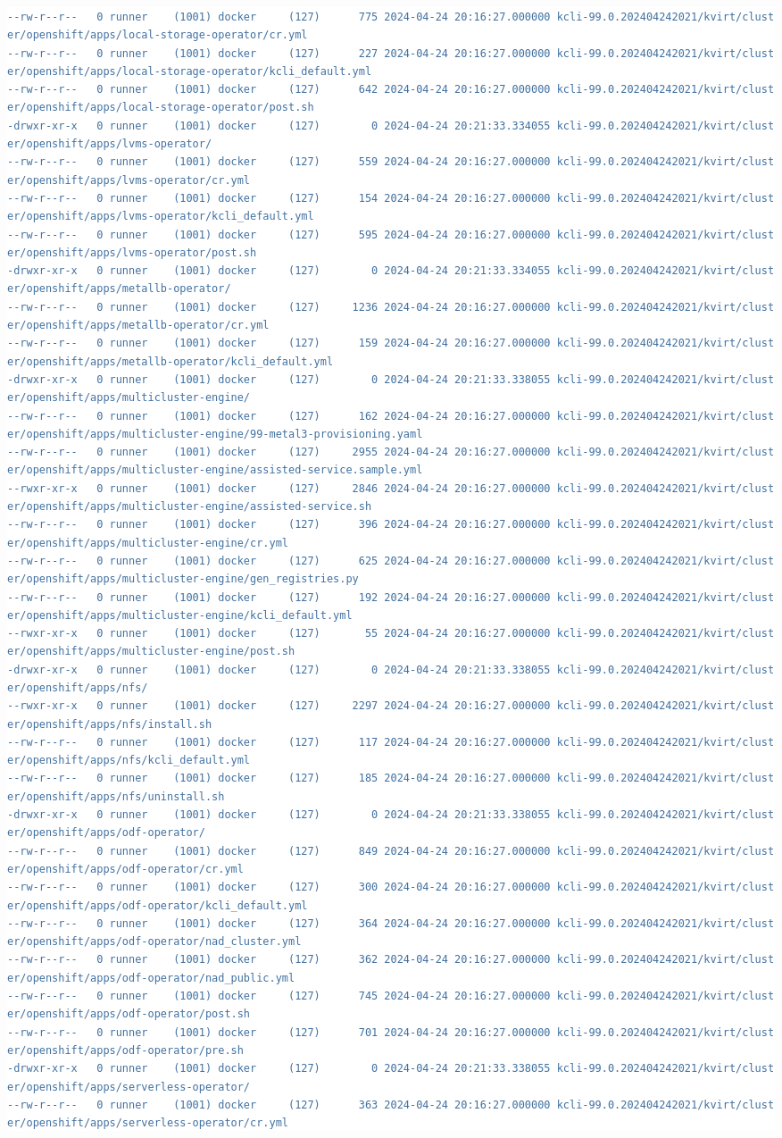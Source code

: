 ```diff
--rw-r--r--   0 runner    (1001) docker     (127)      775 2024-04-24 20:16:27.000000 kcli-99.0.202404242021/kvirt/cluster/openshift/apps/local-storage-operator/cr.yml
--rw-r--r--   0 runner    (1001) docker     (127)      227 2024-04-24 20:16:27.000000 kcli-99.0.202404242021/kvirt/cluster/openshift/apps/local-storage-operator/kcli_default.yml
--rw-r--r--   0 runner    (1001) docker     (127)      642 2024-04-24 20:16:27.000000 kcli-99.0.202404242021/kvirt/cluster/openshift/apps/local-storage-operator/post.sh
-drwxr-xr-x   0 runner    (1001) docker     (127)        0 2024-04-24 20:21:33.334055 kcli-99.0.202404242021/kvirt/cluster/openshift/apps/lvms-operator/
--rw-r--r--   0 runner    (1001) docker     (127)      559 2024-04-24 20:16:27.000000 kcli-99.0.202404242021/kvirt/cluster/openshift/apps/lvms-operator/cr.yml
--rw-r--r--   0 runner    (1001) docker     (127)      154 2024-04-24 20:16:27.000000 kcli-99.0.202404242021/kvirt/cluster/openshift/apps/lvms-operator/kcli_default.yml
--rw-r--r--   0 runner    (1001) docker     (127)      595 2024-04-24 20:16:27.000000 kcli-99.0.202404242021/kvirt/cluster/openshift/apps/lvms-operator/post.sh
-drwxr-xr-x   0 runner    (1001) docker     (127)        0 2024-04-24 20:21:33.334055 kcli-99.0.202404242021/kvirt/cluster/openshift/apps/metallb-operator/
--rw-r--r--   0 runner    (1001) docker     (127)     1236 2024-04-24 20:16:27.000000 kcli-99.0.202404242021/kvirt/cluster/openshift/apps/metallb-operator/cr.yml
--rw-r--r--   0 runner    (1001) docker     (127)      159 2024-04-24 20:16:27.000000 kcli-99.0.202404242021/kvirt/cluster/openshift/apps/metallb-operator/kcli_default.yml
-drwxr-xr-x   0 runner    (1001) docker     (127)        0 2024-04-24 20:21:33.338055 kcli-99.0.202404242021/kvirt/cluster/openshift/apps/multicluster-engine/
--rw-r--r--   0 runner    (1001) docker     (127)      162 2024-04-24 20:16:27.000000 kcli-99.0.202404242021/kvirt/cluster/openshift/apps/multicluster-engine/99-metal3-provisioning.yaml
--rw-r--r--   0 runner    (1001) docker     (127)     2955 2024-04-24 20:16:27.000000 kcli-99.0.202404242021/kvirt/cluster/openshift/apps/multicluster-engine/assisted-service.sample.yml
--rwxr-xr-x   0 runner    (1001) docker     (127)     2846 2024-04-24 20:16:27.000000 kcli-99.0.202404242021/kvirt/cluster/openshift/apps/multicluster-engine/assisted-service.sh
--rw-r--r--   0 runner    (1001) docker     (127)      396 2024-04-24 20:16:27.000000 kcli-99.0.202404242021/kvirt/cluster/openshift/apps/multicluster-engine/cr.yml
--rw-r--r--   0 runner    (1001) docker     (127)      625 2024-04-24 20:16:27.000000 kcli-99.0.202404242021/kvirt/cluster/openshift/apps/multicluster-engine/gen_registries.py
--rw-r--r--   0 runner    (1001) docker     (127)      192 2024-04-24 20:16:27.000000 kcli-99.0.202404242021/kvirt/cluster/openshift/apps/multicluster-engine/kcli_default.yml
--rwxr-xr-x   0 runner    (1001) docker     (127)       55 2024-04-24 20:16:27.000000 kcli-99.0.202404242021/kvirt/cluster/openshift/apps/multicluster-engine/post.sh
-drwxr-xr-x   0 runner    (1001) docker     (127)        0 2024-04-24 20:21:33.338055 kcli-99.0.202404242021/kvirt/cluster/openshift/apps/nfs/
--rwxr-xr-x   0 runner    (1001) docker     (127)     2297 2024-04-24 20:16:27.000000 kcli-99.0.202404242021/kvirt/cluster/openshift/apps/nfs/install.sh
--rw-r--r--   0 runner    (1001) docker     (127)      117 2024-04-24 20:16:27.000000 kcli-99.0.202404242021/kvirt/cluster/openshift/apps/nfs/kcli_default.yml
--rw-r--r--   0 runner    (1001) docker     (127)      185 2024-04-24 20:16:27.000000 kcli-99.0.202404242021/kvirt/cluster/openshift/apps/nfs/uninstall.sh
-drwxr-xr-x   0 runner    (1001) docker     (127)        0 2024-04-24 20:21:33.338055 kcli-99.0.202404242021/kvirt/cluster/openshift/apps/odf-operator/
--rw-r--r--   0 runner    (1001) docker     (127)      849 2024-04-24 20:16:27.000000 kcli-99.0.202404242021/kvirt/cluster/openshift/apps/odf-operator/cr.yml
--rw-r--r--   0 runner    (1001) docker     (127)      300 2024-04-24 20:16:27.000000 kcli-99.0.202404242021/kvirt/cluster/openshift/apps/odf-operator/kcli_default.yml
--rw-r--r--   0 runner    (1001) docker     (127)      364 2024-04-24 20:16:27.000000 kcli-99.0.202404242021/kvirt/cluster/openshift/apps/odf-operator/nad_cluster.yml
--rw-r--r--   0 runner    (1001) docker     (127)      362 2024-04-24 20:16:27.000000 kcli-99.0.202404242021/kvirt/cluster/openshift/apps/odf-operator/nad_public.yml
--rw-r--r--   0 runner    (1001) docker     (127)      745 2024-04-24 20:16:27.000000 kcli-99.0.202404242021/kvirt/cluster/openshift/apps/odf-operator/post.sh
--rw-r--r--   0 runner    (1001) docker     (127)      701 2024-04-24 20:16:27.000000 kcli-99.0.202404242021/kvirt/cluster/openshift/apps/odf-operator/pre.sh
-drwxr-xr-x   0 runner    (1001) docker     (127)        0 2024-04-24 20:21:33.338055 kcli-99.0.202404242021/kvirt/cluster/openshift/apps/serverless-operator/
--rw-r--r--   0 runner    (1001) docker     (127)      363 2024-04-24 20:16:27.000000 kcli-99.0.202404242021/kvirt/cluster/openshift/apps/serverless-operator/cr.yml
```